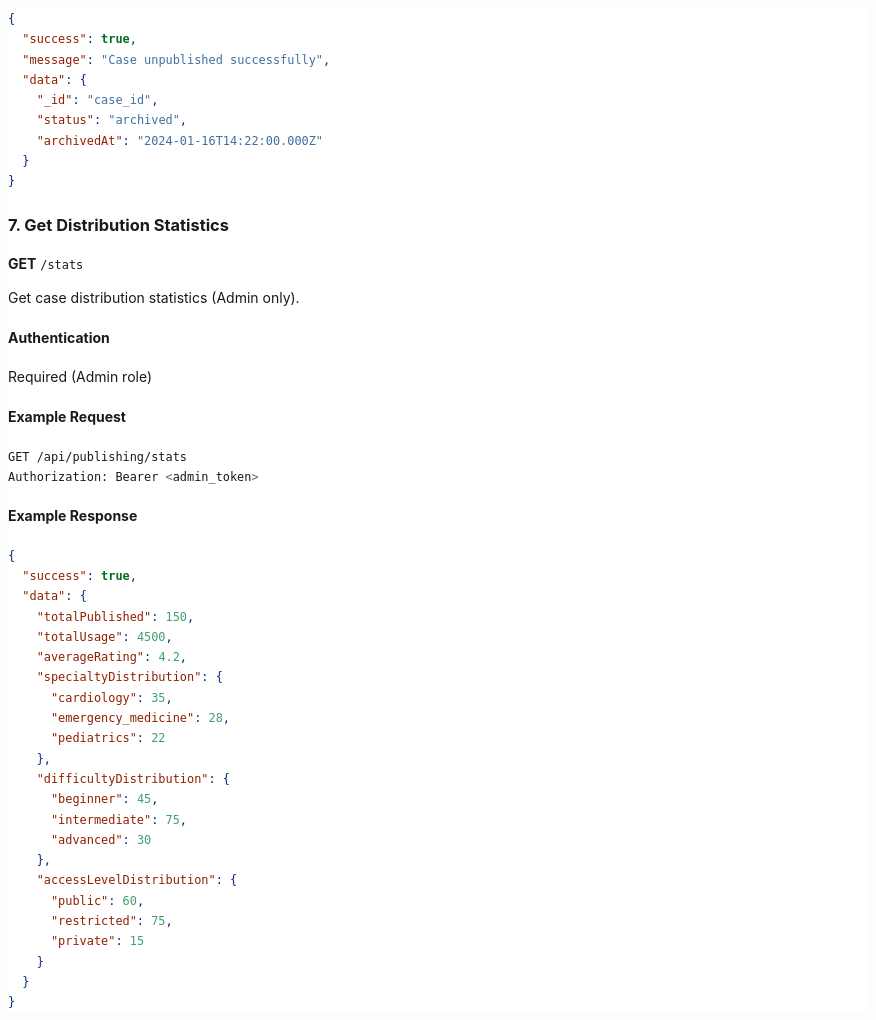 ```json
{
  "success": true,
  "message": "Case unpublished successfully",
  "data": {
    "_id": "case_id",
    "status": "archived",
    "archivedAt": "2024-01-16T14:22:00.000Z"
  }
}
```

### 7. Get Distribution Statistics

**GET** `/stats`

Get case distribution statistics (Admin only).

#### Authentication
Required (Admin role)

#### Example Request

```bash
GET /api/publishing/stats
Authorization: Bearer <admin_token>
```

#### Example Response

```json
{
  "success": true,
  "data": {
    "totalPublished": 150,
    "totalUsage": 4500,
    "averageRating": 4.2,
    "specialtyDistribution": {
      "cardiology": 35,
      "emergency_medicine": 28,
      "pediatrics": 22
    },
    "difficultyDistribution": {
      "beginner": 45,
      "intermediate": 75,
      "advanced": 30
    },
    "accessLevelDistribution": {
      "public": 60,
      "restricted": 75,
      "private": 15
    }
  }
}
```
